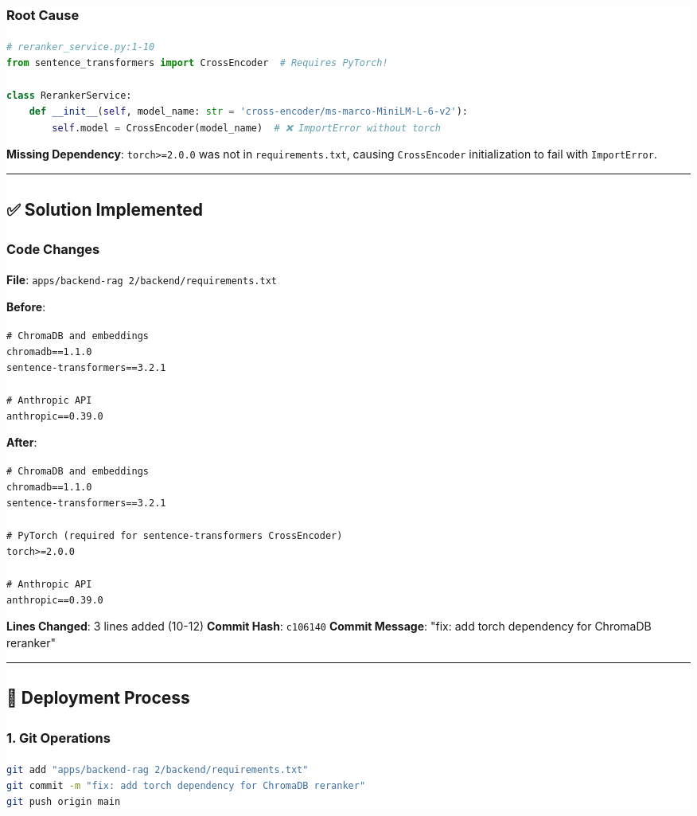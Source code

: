 ### Root Cause
```python
# reranker_service.py:1-10
from sentence_transformers import CrossEncoder  # Requires PyTorch!

class RerankerService:
    def __init__(self, model_name: str = 'cross-encoder/ms-marco-MiniLM-L-6-v2'):
        self.model = CrossEncoder(model_name)  # ❌ ImportError without torch
```

**Missing Dependency**: `torch>=2.0.0` was not in `requirements.txt`, causing `CrossEncoder` initialization to fail with `ImportError`.

---

## ✅ Solution Implemented

### Code Changes

**File**: `apps/backend-rag 2/backend/requirements.txt`

**Before**:
```txt
# ChromaDB and embeddings
chromadb==1.1.0
sentence-transformers==3.2.1

# Anthropic API
anthropic==0.39.0
```

**After**:
```txt
# ChromaDB and embeddings
chromadb==1.1.0
sentence-transformers==3.2.1

# PyTorch (required for sentence-transformers CrossEncoder)
torch>=2.0.0

# Anthropic API
anthropic==0.39.0
```

**Lines Changed**: 3 lines added (10-12)
**Commit Hash**: `c106140`
**Commit Message**: "fix: add torch dependency for ChromaDB reranker"

---

## 🚀 Deployment Process

### 1. Git Operations
```bash
git add "apps/backend-rag 2/backend/requirements.txt"
git commit -m "fix: add torch dependency for ChromaDB reranker"
git push origin main
```
